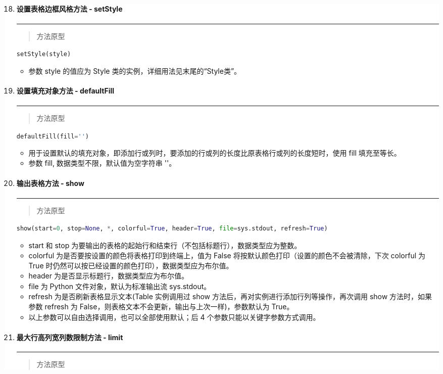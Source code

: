 



18. #### 设置表格边框风格方法 - setStyle
    
    ---
    
    > 方法原型
    
    ```python
    setStyle(style)
    ```
    
    - 参数 style 的值应为 Style 类的实例，详细用法见末尾的“Style类”。





19. #### 设置填充对象方法 - defaultFill
    
    ---
    
    > 方法原型
    
    ```python
    defaultFill(fill='')
    ```
    
    - 用于设置默认的填充对象，即添加行或列时，要添加的行或列的长度比原表格行或列的长度短时，使用 fill 填充至等长。
    - 参数 fill, 数据类型不限，默认值为空字符串 ''。





20. #### 输出表格方法 - show

    ---

    > 方法原型

    ```python
    show(start=0, stop=None, *, colorful=True, header=True, file=sys.stdout, refresh=True)
    ```

    - start 和 stop 为要输出的表格的起始行和结束行（不包括标题行），数据类型应为整数。
    - colorful 为是否要按设置的颜色将表格打印到终端上，值为 False 将按默认颜色打印（设置的颜色不会被清除，下次 colorful 为 True 时仍然可以按已经设置的颜色打印），数据类型应为布尔值。
    - header 为是否显示标题行，数据类型应为布尔值。
    - file 为 Python 文件对象，默认为标准输出流 sys.stdout。
    - refresh 为是否刷新表格显示文本(Table 实例调用过 show 方法后，再对实例进行添加行列等操作，再次调用 show 方法时，如果参数 refresh 为 False，则表格文本不会更新，输出与上次一样)，参数默认为 True。
    - 以上参数可以自由选择调用，也可以全部使用默认；后 4 个参数只能以关键字参数方式调用。





21. #### 最大行高列宽列数限制方法 - limit

    ---

    > 方法原型
    